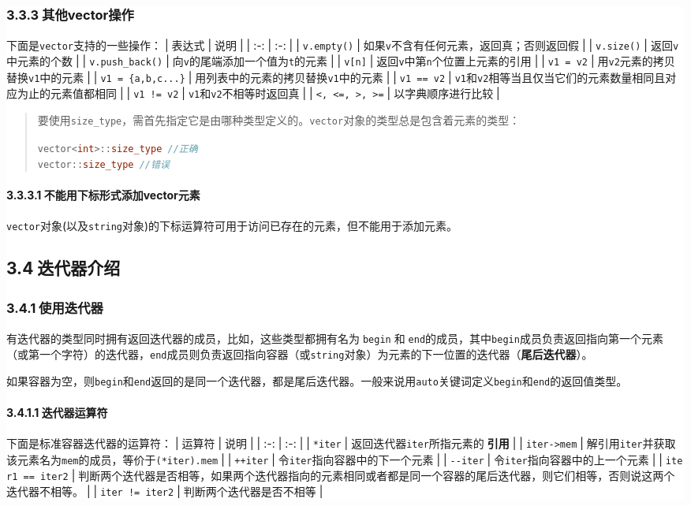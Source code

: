 ### 3.3.3 其他vector操作
下面是`vector`支持的一些操作：
| 表达式 | 说明 |
| :-: | :-: |
| `v.empty()` | 如果`v`不含有任何元素，返回真；否则返回假 |
| `v.size()` | 返回`v`中元素的个数 |
| `v.push_back()` | 向`v`的尾端添加一个值为`t`的元素 |
| `v[n]` | 返回`v`中第`n`个位置上元素的引用 |
| `v1 = v2` | 用`v2`元素的拷贝替换`v1`中的元素 |
| `v1 = {a,b,c...}` | 用列表中的元素的拷贝替换`v1`中的元素 |
| `v1 == v2` | `v1`和`v2`相等当且仅当它们的元素数量相同且对应为止的元素值都相同 |
| `v1 != v2` | `v1`和`v2`不相等时返回真 |
| `<, <=, >, >=` | 以字典顺序进行比较 |

> 要使用`size_type`，需首先指定它是由哪种类型定义的。`vector`对象的类型总是包含着元素的类型：
> ```cpp
> vector<int>::size_type //正确
> vector::size_type //错误
> ```

#### 3.3.3.1 不能用下标形式添加vector元素
`vector`对象(以及`string`对象)的下标运算符可用于访问已存在的元素，但不能用于添加元素。


## 3.4 迭代器介绍
### 3.4.1 使用迭代器
有迭代器的类型同时拥有返回迭代器的成员，比如，这些类型都拥有名为 `begin` 和 `end`的成员，其中`begin`成员负责返回指向第一个元素（或第一个字符）的迭代器，`end`成员则负责返回指向容器（或`string`对象）为元素的下一位置的迭代器（**尾后迭代器**）。  

如果容器为空，则`begin`和`end`返回的是同一个迭代器，都是尾后迭代器。一般来说用`auto`关键词定义`begin`和`end`的返回值类型。

#### 3.4.1.1 迭代器运算符
下面是标准容器迭代器的运算符：
| 运算符 | 说明 |
| :-: | :-: |
| `*iter` | 返回迭代器`iter`所指元素的 **引用** |
| `iter->mem` | 解引用`iter`并获取该元素名为`mem`的成员，等价于`(*iter).mem` |
| `++iter` | 令`iter`指向容器中的下一个元素 |
| `--iter` | 令`iter`指向容器中的上一个元素 |
| `iter1 == iter2` | 判断两个迭代器是否相等，如果两个迭代器指向的元素相同或者都是同一个容器的尾后迭代器，则它们相等，否则说这两个迭代器不相等。   |
| `iter != iter2` | 判断两个迭代器是否不相等 |
